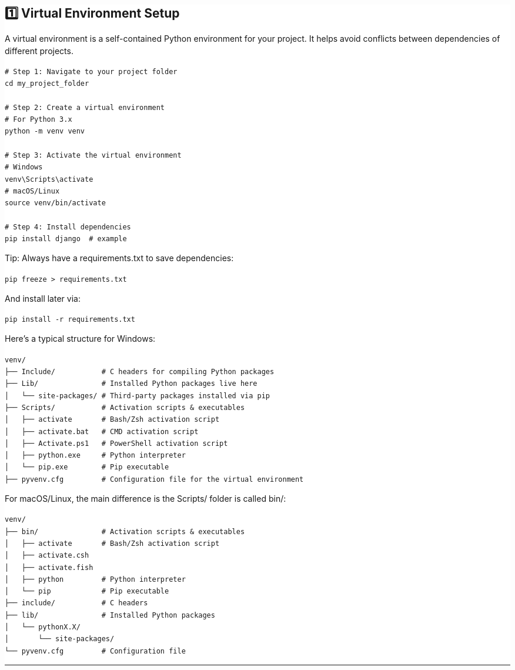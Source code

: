 ## 1️⃣ Virtual Environment Setup

A virtual environment is a self-contained Python environment for your project. It helps avoid conflicts between dependencies of different projects.


```
# Step 1: Navigate to your project folder
cd my_project_folder

# Step 2: Create a virtual environment
# For Python 3.x
python -m venv venv

# Step 3: Activate the virtual environment
# Windows
venv\Scripts\activate
# macOS/Linux
source venv/bin/activate

# Step 4: Install dependencies
pip install django  # example

```
 
Tip: Always have a requirements.txt to save dependencies:
```
pip freeze > requirements.txt
```

And install later via:
```
pip install -r requirements.txt
```

Here’s a typical structure for Windows:
```
venv/
├── Include/           # C headers for compiling Python packages
├── Lib/               # Installed Python packages live here
│   └── site-packages/ # Third-party packages installed via pip
├── Scripts/           # Activation scripts & executables
│   ├── activate       # Bash/Zsh activation script
│   ├── activate.bat   # CMD activation script
│   ├── Activate.ps1   # PowerShell activation script
│   ├── python.exe     # Python interpreter
│   └── pip.exe        # Pip executable
├── pyvenv.cfg         # Configuration file for the virtual environment
```

For macOS/Linux, the main difference is the Scripts/ folder is called bin/:
```
venv/
├── bin/               # Activation scripts & executables
│   ├── activate       # Bash/Zsh activation script
│   ├── activate.csh
│   ├── activate.fish
│   ├── python         # Python interpreter
│   └── pip            # Pip executable
├── include/           # C headers
├── lib/               # Installed Python packages
│   └── pythonX.X/
│       └── site-packages/
└── pyvenv.cfg         # Configuration file
```

--- 